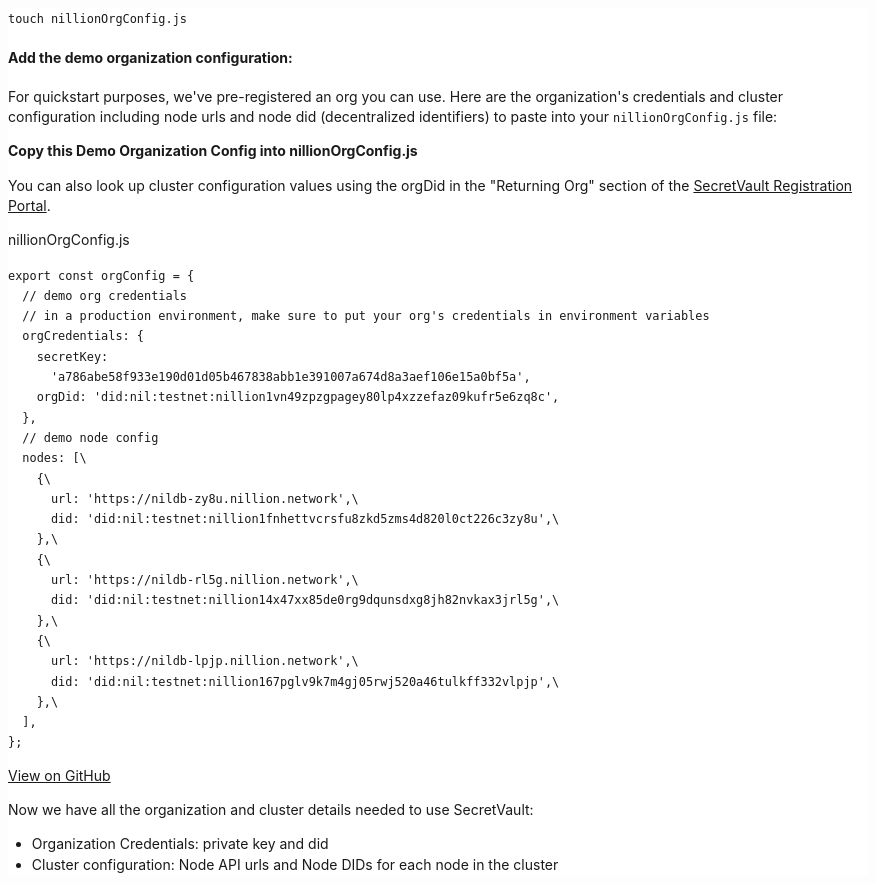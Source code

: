 ```codeBlockLines_e6Vv
touch nillionOrgConfig.js

```

#### Add the demo organization configuration: [​](https://docs.nillion.com/build/secret-vault-quickstart\#add-the-demo-organization-configuration "Direct link to Add the demo organization configuration:")

For quickstart purposes, we've pre-registered an org you can use. Here are the organization's credentials and cluster configuration including node urls and node did (decentralized identifiers) to paste into your `nillionOrgConfig.js` file:

**Copy this Demo Organization Config into nillionOrgConfig.js**

You can also look up cluster configuration values using the orgDid in the "Returning Org" section of the [SecretVault Registration Portal](https://sv-sda-registration.replit.app/).

nillionOrgConfig.js

```codeBlockLines_e6Vv
export const orgConfig = {
  // demo org credentials
  // in a production environment, make sure to put your org's credentials in environment variables
  orgCredentials: {
    secretKey:
      'a786abe58f933e190d01d05b467838abb1e391007a674d8a3aef106e15a0bf5a',
    orgDid: 'did:nil:testnet:nillion1vn49zpzgpagey80lp4xzzefaz09kufr5e6zq8c',
  },
  // demo node config
  nodes: [\
    {\
      url: 'https://nildb-zy8u.nillion.network',\
      did: 'did:nil:testnet:nillion1fnhettvcrsfu8zkd5zms4d820l0ct226c3zy8u',\
    },\
    {\
      url: 'https://nildb-rl5g.nillion.network',\
      did: 'did:nil:testnet:nillion14x47xx85de0rg9dqunsdxg8jh82nvkax3jrl5g',\
    },\
    {\
      url: 'https://nildb-lpjp.nillion.network',\
      did: 'did:nil:testnet:nillion167pglv9k7m4gj05rwj520a46tulkff332vlpjp',\
    },\
  ],
};

```

[View on GitHub](https://github.com/oceans404/nillion-sv-example/blob/main/nillionOrgConfig.js)

Now we have all the organization and cluster details needed to use SecretVault:

- Organization Credentials: private key and did
- Cluster configuration: Node API urls and Node DIDs for each node in the cluster
